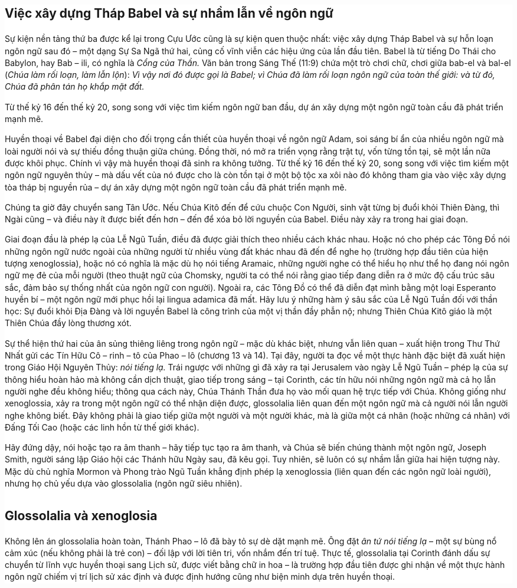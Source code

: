 ## Việc xây dựng Tháp Babel và sự nhầm lẫn về ngôn ngữ

Sự kiện nền tảng thứ ba được kể lại trong Cựu Ước cũng là sự kiện quen thuộc nhất: việc xây dựng Tháp Babel và sự hỗn loạn ngôn ngữ sau đó – một dạng Sự Sa Ngã thứ hai, củng cố vĩnh viễn các hiệu ứng của lần đầu tiên. Babel là từ tiếng Do Thái cho Babylon, hay Bab – ili, có nghĩa là _Cổng của Thần._ Văn bản trong Sáng Thế (11:9) chứa một trò chơi chữ, chơi giữa bab-el và bal-el (_Chúa làm rối loạn, làm lẫn lộn_): _Vì vậy nơi đó được gọi là Babel; vì Chúa đã làm rối loạn ngôn ngữ của toàn thế giới: và từ đó, Chúa đã phân tán họ khắp mặt đất._

Từ thế kỷ 16 đến thế kỷ 20, song song với việc tìm kiếm ngôn ngữ ban đầu, dự án xây dựng một ngôn ngữ toàn cầu đã phát triển mạnh mẽ.

Huyền thoại về Babel đại diện cho đối trọng cần thiết của huyền thoại về ngôn ngữ Adam, soi sáng bí ẩn của nhiều ngôn ngữ mà loài người nói và sự thiếu đồng thuận giữa chúng. Đồng thời, nó mở ra triển vọng rằng trật tự, vốn từng tồn tại, sẽ một lần nữa được khôi phục. Chính vì vậy mà huyền thoại đã sinh ra không tưởng. Từ thế kỷ 16 đến thế kỷ 20, song song với việc tìm kiếm một ngôn ngữ nguyên thủy – mà dấu vết của nó được cho là còn tồn tại ở một bộ tộc xa xôi nào đó không tham gia vào việc xây dựng tòa tháp bị nguyền rủa – dự án xây dựng một ngôn ngữ toàn cầu đã phát triển mạnh mẽ.

Chúng ta giờ đây chuyển sang Tân Ước. Nếu Chúa Kitô đến để cứu chuộc Con Người, sinh vật từng bị đuổi khỏi Thiên Đàng, thì Ngài cũng – và điều này ít được biết đến hơn – đến để xóa bỏ lời nguyền của Babel. Điều này xảy ra trong hai giai đoạn.

Giai đoạn đầu là phép lạ của Lễ Ngũ Tuần, điều đã được giải thích theo nhiều cách khác nhau. Hoặc nó cho phép các Tông Đồ nói những ngôn ngữ nước ngoài của những người từ nhiều vùng đất khác nhau đã đến để nghe họ (trường hợp đầu tiên của hiện tượng xenoglossia), hoặc nó có nghĩa là mặc dù họ nói tiếng Aramaic, những người nghe có thể hiểu họ như thể họ đang nói ngôn ngữ mẹ đẻ của mỗi người (theo thuật ngữ của Chomsky, người ta có thể nói rằng giao tiếp đang diễn ra ở mức độ cấu trúc sâu sắc, đảm bảo sự thống nhất của ngôn ngữ con người). Ngoài ra, các Tông Đồ có thể đã diễn đạt mình bằng một loại Esperanto huyền bí – một ngôn ngữ mới phục hồi lại lingua adamica đã mất. Hãy lưu ý những hàm ý sâu sắc của Lễ Ngũ Tuần đối với thần học: Sự đuổi khỏi Địa Đàng và lời nguyền Babel là công trình của một vị thần đầy phẫn nộ; nhưng Thiên Chúa Kitô giáo là một Thiên Chúa đầy lòng thương xót.

Sự thể hiện thứ hai của ân sủng thiêng liêng trong ngôn ngữ – mặc dù khác biệt, nhưng vẫn liên quan – xuất hiện trong Thư Thứ Nhất gửi các Tín Hữu Cô – rinh – tô của Phao – lô (chương 13 và 14). Tại đây, người ta đọc về một thực hành đặc biệt đã xuất hiện trong Giáo Hội Nguyên Thủy: _nói tiếng lạ._ Trái ngược với những gì đã xảy ra tại Jerusalem vào ngày Lễ Ngũ Tuần – phép lạ của sự thông hiểu hoàn hảo mà không cần dịch thuật, giao tiếp trong sáng – tại Corinth, các tín hữu nói những ngôn ngữ mà cả họ lẫn người nghe đều không hiểu; thông qua cách này, Chúa Thánh Thần đưa họ vào mối quan hệ trực tiếp với Chúa. Không giống như xenoglossia, xảy ra trong một ngôn ngữ có thể nhận diện được, glossolalia liên quan đến một ngôn ngữ mà cả người nói lẫn người nghe không biết. Đây không phải là giao tiếp giữa một người và một người khác, mà là giữa một cá nhân (hoặc những cá nhân) với Đấng Tối Cao (hoặc các linh hồn từ thế giới khác).

Hãy đứng dậy, nói hoặc tạo ra âm thanh – hãy tiếp tục tạo ra âm thanh, và Chúa sẽ biến chúng thành một ngôn ngữ, Joseph Smith, người sáng lập Giáo hội các Thánh hữu Ngày sau, đã kêu gọi. Tuy nhiên, sẽ luôn có sự nhầm lẫn giữa hai hiện tượng này. Mặc dù chủ nghĩa Mormon và Phong trào Ngũ Tuần khẳng định phép lạ xenoglossia (liên quan đến các ngôn ngữ loài người), nhưng họ chủ yếu dựa vào glossolalia (ngôn ngữ siêu nhiên).

## Glossolalia và xenoglosia

Không lên án glossolalia hoàn toàn, Thánh Phao – lô đã bày tỏ sự dè dặt mạnh mẽ. Ông đặt _ân tứ nói tiếng lạ_ – một sự bùng nổ cảm xúc (nếu không phải là trẻ con) – đối lập với lời tiên tri, vốn nhắm đến trí tuệ. Thực tế, glossolalia tại Corinth đánh dấu sự chuyển từ lĩnh vực huyền thoại sang Lịch sử, được viết bằng chữ in hoa – là trường hợp đầu tiên được ghi nhận về một thực hành ngôn ngữ chiếm vị trí lịch sử xác định và được định hướng cũng như biện minh dựa trên huyền thoại.

